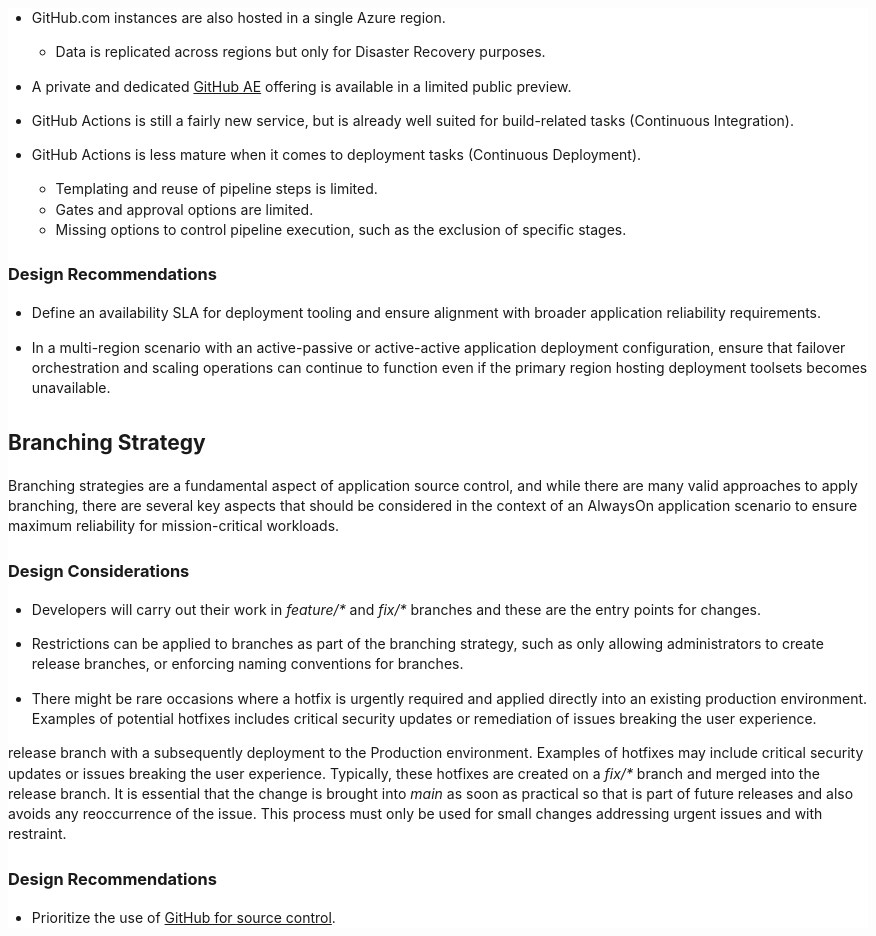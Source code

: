 - GitHub.com instances are also hosted in a single Azure region.
  - Data is replicated across regions but only for Disaster Recovery purposes.

- A private and dedicated [GitHub AE](https://docs.github.com/en/github-ae@latest/admin/overview/about-github-ae) offering is available in a limited public preview.

- GitHub Actions is still a fairly new service, but is already well suited for build-related tasks (Continuous Integration).

- GitHub Actions is less mature when it comes to deployment tasks (Continuous Deployment).
  - Templating and reuse of pipeline steps is limited.
  - Gates and approval options are limited.
  - Missing options to control pipeline execution, such as the exclusion of specific stages.

### Design Recommendations

- Define an availability SLA for deployment tooling and ensure alignment with broader application reliability requirements.

- In a multi-region scenario with an active-passive or active-active application deployment configuration, ensure that failover orchestration and scaling operations can continue to function even if the primary region hosting deployment toolsets becomes unavailable.

## Branching Strategy

Branching strategies are a fundamental aspect of application source control, and while there are many valid approaches to apply branching, there are several key aspects that should be considered in the context of an AlwaysOn application scenario to ensure maximum reliability for mission-critical workloads.

### Design Considerations

- Developers will carry out their work in _feature/*_ and _fix/*_ branches and these are the entry points for changes.

- Restrictions can be applied to branches as part of the branching strategy, such as only allowing administrators to create release branches, or enforcing naming conventions for branches.

- There might be rare occasions where a hotfix is urgently required and applied directly into an existing production environment. Examples of potential hotfixes includes critical security updates or remediation of issues breaking the user experience.

release branch with a subsequently deployment to the Production environment. Examples of hotfixes may include critical security updates or issues breaking the user experience. Typically, these hotfixes are created on a _fix/*_ branch and merged into the release branch. It is essential that the change is brought into _main_ as soon as practical so that is part of future releases and also avoids any reoccurrence of the issue. This process must only be used for small changes addressing urgent issues and with restraint.

### Design Recommendations

- Prioritize the use of [GitHub for source control](https://docs.github.com/en/code-security/supply-chain-security/managing-vulnerabilities-in-your-projects-dependencies/about-managing-vulnerable-dependencies).
